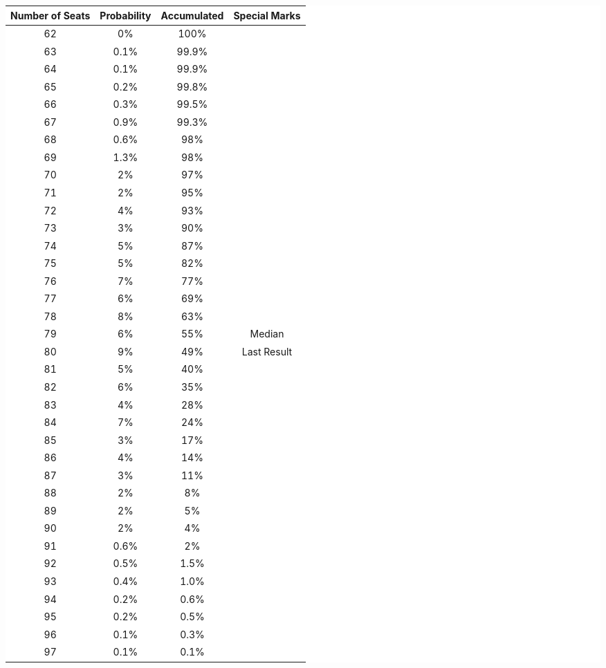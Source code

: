 | Number of Seats | Probability | Accumulated | Special Marks |
|:---------------:|:-----------:|:-----------:|:-------------:|
| 62 | 0% | 100% |  |
| 63 | 0.1% | 99.9% |  |
| 64 | 0.1% | 99.9% |  |
| 65 | 0.2% | 99.8% |  |
| 66 | 0.3% | 99.5% |  |
| 67 | 0.9% | 99.3% |  |
| 68 | 0.6% | 98% |  |
| 69 | 1.3% | 98% |  |
| 70 | 2% | 97% |  |
| 71 | 2% | 95% |  |
| 72 | 4% | 93% |  |
| 73 | 3% | 90% |  |
| 74 | 5% | 87% |  |
| 75 | 5% | 82% |  |
| 76 | 7% | 77% |  |
| 77 | 6% | 69% |  |
| 78 | 8% | 63% |  |
| 79 | 6% | 55% | Median |
| 80 | 9% | 49% | Last Result |
| 81 | 5% | 40% |  |
| 82 | 6% | 35% |  |
| 83 | 4% | 28% |  |
| 84 | 7% | 24% |  |
| 85 | 3% | 17% |  |
| 86 | 4% | 14% |  |
| 87 | 3% | 11% |  |
| 88 | 2% | 8% |  |
| 89 | 2% | 5% |  |
| 90 | 2% | 4% |  |
| 91 | 0.6% | 2% |  |
| 92 | 0.5% | 1.5% |  |
| 93 | 0.4% | 1.0% |  |
| 94 | 0.2% | 0.6% |  |
| 95 | 0.2% | 0.5% |  |
| 96 | 0.1% | 0.3% |  |
| 97 | 0.1% | 0.1% |  |